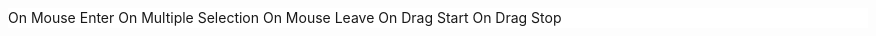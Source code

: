 </td>
<td width="23">
</td>
<td width="279">
</td>
</tr>
<tr>
<td width="148">
On Mouse Enter

</td>
<td width="15">
</td>
<td width="151">
On Multiple Selection

</td>
<td width="23">
</td>
<td width="279">
</td>
</tr>
<tr>
<td width="148">
On Mouse Leave

</td>
<td width="15">
</td>
<td width="151">
</td>
<td width="23">
</td>
<td width="279">
</td>
</tr>
<tr>
<td width="148">
On Drag Start

</td>
<td width="15">
</td>
<td width="151">
</td>
<td width="23">
</td>
<td width="279">
</td>
</tr>
<tr>
<td width="148">
On Drag Stop
